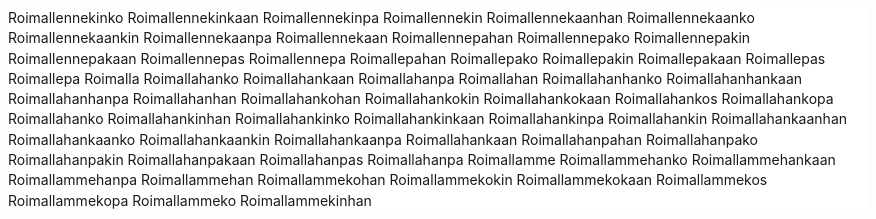 Roimallennekinko
Roimallennekinkaan
Roimallennekinpa
Roimallennekin
Roimallennekaanhan
Roimallennekaanko
Roimallennekaankin
Roimallennekaanpa
Roimallennekaan
Roimallennepahan
Roimallennepako
Roimallennepakin
Roimallennepakaan
Roimallennepas
Roimallennepa
Roimallepahan
Roimallepako
Roimallepakin
Roimallepakaan
Roimallepas
Roimallepa
Roimalla
Roimallahanko
Roimallahankaan
Roimallahanpa
Roimallahan
Roimallahanhanko
Roimallahanhankaan
Roimallahanhanpa
Roimallahanhan
Roimallahankohan
Roimallahankokin
Roimallahankokaan
Roimallahankos
Roimallahankopa
Roimallahanko
Roimallahankinhan
Roimallahankinko
Roimallahankinkaan
Roimallahankinpa
Roimallahankin
Roimallahankaanhan
Roimallahankaanko
Roimallahankaankin
Roimallahankaanpa
Roimallahankaan
Roimallahanpahan
Roimallahanpako
Roimallahanpakin
Roimallahanpakaan
Roimallahanpas
Roimallahanpa
Roimallamme
Roimallammehanko
Roimallammehankaan
Roimallammehanpa
Roimallammehan
Roimallammekohan
Roimallammekokin
Roimallammekokaan
Roimallammekos
Roimallammekopa
Roimallammeko
Roimallammekinhan